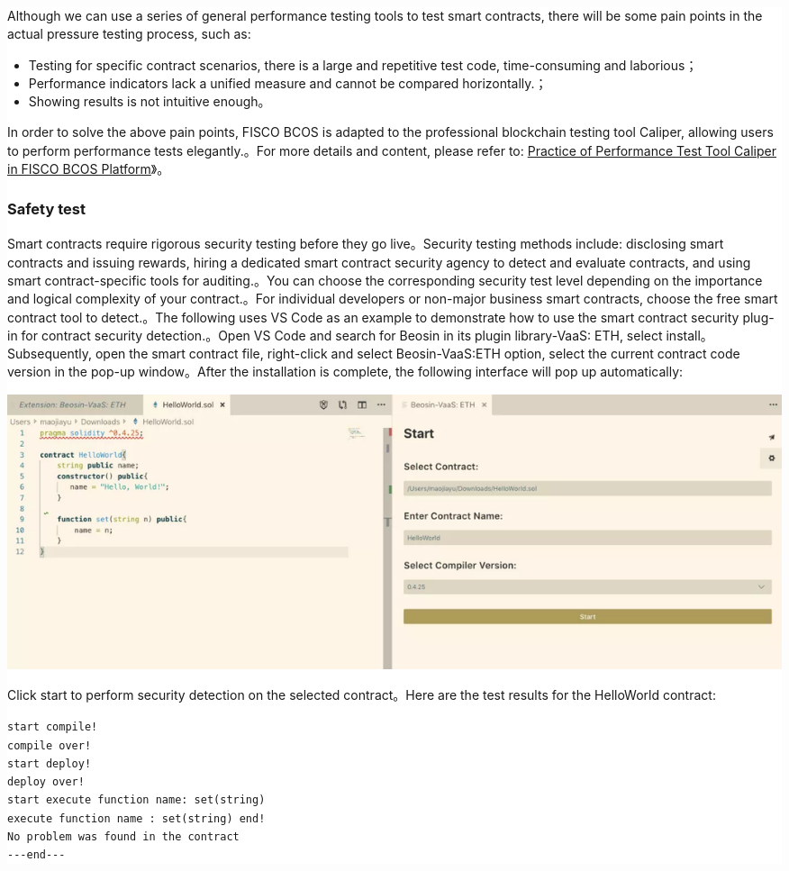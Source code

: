 Although we can use a series of general performance testing tools to test smart contracts, there will be some pain points in the actual pressure testing process, such as:

- Testing for specific contract scenarios, there is a large and repetitive test code, time-consuming and laborious；
- Performance indicators lack a unified measure and cannot be compared horizontally.；
- Showing results is not intuitive enough。

In order to solve the above pain points, FISCO BCOS is adapted to the professional blockchain testing tool Caliper, allowing users to perform performance tests elegantly.。For more details and content, please refer to: [Practice of Performance Test Tool Caliper in FISCO BCOS Platform](https://mp.weixin.qq.com/s?__biz=MzA3MTI5Njg4Mw==&mid=2247485260&idx=1&sn=118e20d331f2dc51e033e12402868cc5&scene=21#wechat_redirect)》。

### Safety test

Smart contracts require rigorous security testing before they go live。Security testing methods include: disclosing smart contracts and issuing rewards, hiring a dedicated smart contract security agency to detect and evaluate contracts, and using smart contract-specific tools for auditing.。You can choose the corresponding security test level depending on the importance and logical complexity of your contract.。For individual developers or non-major business smart contracts, choose the free smart contract tool to detect.。The following uses VS Code as an example to demonstrate how to use the smart contract security plug-in for contract security detection.。Open VS Code and search for Beosin in its plugin library-VaaS: ETH, select install。Subsequently, open the smart contract file, right-click and select Beosin-VaaS:ETH option, select the current contract code version in the pop-up window。After the installation is complete, the following interface will pop up automatically:

![](../../../../images/articles/smart_contract_test_practice/IMG_5491.PNG)

Click start to perform security detection on the selected contract。Here are the test results for the HelloWorld contract:

```
start compile!
compile over!
start deploy!
deploy over!
start execute function name: set(string)
execute function name : set(string) end!
No problem was found in the contract
---end---
```
